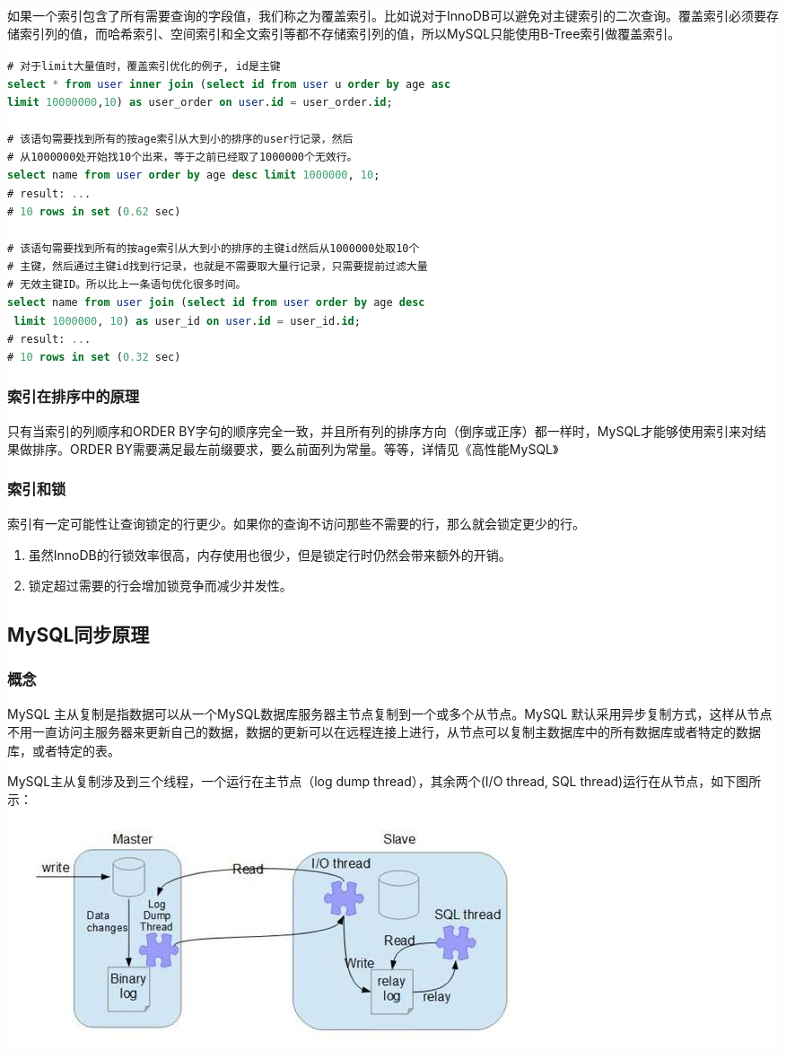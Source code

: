如果一个索引包含了所有需要查询的字段值，我们称之为覆盖索引。比如说对于InnoDB可以避免对主键索引的二次查询。覆盖索引必须要存储索引列的值，而哈希索引、空间索引和全文索引等都不存储索引列的值，所以MySQL只能使用B-Tree索引做覆盖索引。

```sql
# 对于limit大量值时，覆盖索引优化的例子, id是主键
select * from user inner join (select id from user u order by age asc 
limit 10000000,10) as user_order on user.id = user_order.id;

# 该语句需要找到所有的按age索引从大到小的排序的user行记录，然后
# 从1000000处开始找10个出来，等于之前已经取了1000000个无效行。
select name from user order by age desc limit 1000000, 10;
# result: ...
# 10 rows in set (0.62 sec)

# 该语句需要找到所有的按age索引从大到小的排序的主键id然后从1000000处取10个
# 主键，然后通过主键id找到行记录，也就是不需要取大量行记录，只需要提前过滤大量
# 无效主键ID。所以比上一条语句优化很多时间。
select name from user join (select id from user order by age desc
 limit 1000000, 10) as user_id on user.id = user_id.id;
# result: ...
# 10 rows in set (0.32 sec)
```

### 索引在排序中的原理

只有当索引的列顺序和ORDER BY字句的顺序完全一致，并且所有列的排序方向（倒序或正序）都一样时，MySQL才能够使用索引来对结果做排序。ORDER BY需要满足最左前缀要求，要么前面列为常量。等等，详情见《高性能MySQL》

### 索引和锁

索引有一定可能性让查询锁定的行更少。如果你的查询不访问那些不需要的行，那么就会锁定更少的行。

1. 虽然InnoDB的行锁效率很高，内存使用也很少，但是锁定行时仍然会带来额外的开销。

2. 锁定超过需要的行会增加锁竞争而减少并发性。

## MySQL同步原理

### 概念

MySQL 主从复制是指数据可以从一个MySQL数据库服务器主节点复制到一个或多个从节点。MySQL 默认采用异步复制方式，这样从节点不用一直访问主服务器来更新自己的数据，数据的更新可以在远程连接上进行，从节点可以复制主数据库中的所有数据库或者特定的数据库，或者特定的表。

MySQL主从复制涉及到三个线程，一个运行在主节点（log dump thread），其余两个(I/O thread, SQL thread)运行在从节点，如下图所示：

![preview](v2-1b0c3f31bd398c39b9e0930059b0ca24_r.jpg)
